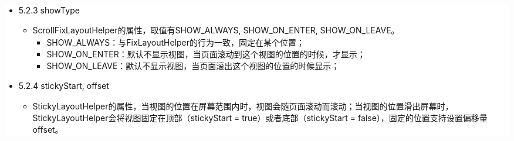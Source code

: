 * 5.2.3 showType
	* ScrollFixLayoutHelper的属性，取值有SHOW_ALWAYS, SHOW_ON_ENTER, SHOW_ON_LEAVE。
		* SHOW_ALWAYS：与FixLayoutHelper的行为一致，固定在某个位置；
		* SHOW_ON_ENTER：默认不显示视图，当页面滚动到这个视图的位置的时候，才显示；
		* SHOW_ON_LEAVE：默认不显示视图，当页面滚出这个视图的位置的时候显示；

* 5.2.4 stickyStart, offset
	* StickyLayoutHelper的属性，当视图的位置在屏幕范围内时，视图会随页面滚动而滚动；当视图的位置滑出屏幕时，StickyLayoutHelper会将视图固定在顶部（stickyStart = true）或者底部（stickyStart = false），固定的位置支持设置偏移量offset。

